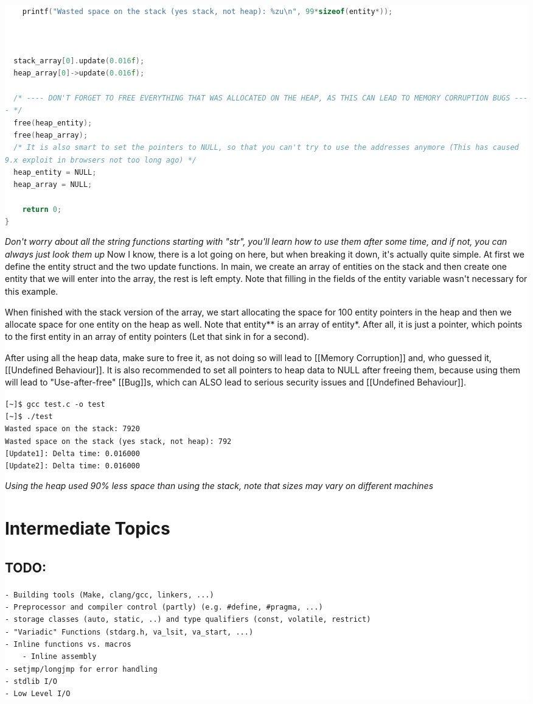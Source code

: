 ```C
	printf("Wasted space on the stack (yes stack, not heap): %zu\n", 99*sizeof(entity*));



  stack_array[0].update(0.016f);
  heap_array[0]->update(0.016f);

  /* ---- DON'T FORGET TO FREE EVERYTHING THAT WAS ALLOCATED ON THE HEAP, AS THIS CAN LEAD TO MEMORY CORRUPTION BUGS ---- */
  free(heap_entity);
  free(heap_array);
  /* It is also smart to set the pointers to NULL, so that you can't try to use the addresses anymore (This has caused 9.x exploit in browsers not too long ago) */
  heap_entity = NULL;
  heap_array = NULL;

	return 0;
}
```
_Don't worry about all the string functions starting with "str", you'll learn how to use them after some time, and if not, you can always just look them up_
Now I know, there is a lot going on here, but when breaking it down, it's actually quite simple.
At first we define the entity struct and the two update functions.
In main, we create an array of entities on the stack and then create one entity that we will enter into the array, the rest is left empty.
Note that filling in the fields of the entity variable wasn't necessary for this example.

When finished with the stack version of the array, we start allocating the space for 100 entity pointers in the heap and then we allocate space for one entity on the heap as well.
Note that entity** is an array of entity*. After all, it is just a pointer, which points to the first entity in an array of entity pointers (Let that sink in for a second).

After using all the heap data, make sure to free it, as not doing so will lead to [[Memory Corruption]] and, who guessed it, [[Undefined Behaviour]].
It is also recommended to set all pointers to heap data to NULL after freeing them, because using them will lead to "Use-after-free" [[Bug]]s, which can ALSO lead to serious security issues and [[Undefined Behaviour]].

```terminal
[~]$ gcc test.c -o test                                                                                                                                               
[~]$ ./test                                                                                                                                                           
Wasted space on the stack: 7920
Wasted space on the stack (yes stack, not heap): 792
[Update1]: Delta time: 0.016000
[Update2]: Delta time: 0.016000
```
_Using the heap used 90% less space than using the stack, note that sizes may vary on different machines_

# Intermediate Topics
## TODO:
	- Building tools (Make, clang/gcc, linkers, ...)
	- Preprocessor and compiler control (partly) (e.g. #define, #pragma, ...)
	- storage classes (auto, static, ..) and type qualifiers (const, volatile, restrict)
	- "Variadic" Functions (stdarg.h, va_lsit, va_start, ...)
	- Inline functions vs. macros 
		- Inline assembly
	- setjmp/longjmp for error handling
	- stdlib I/O
	- Low Level I/O